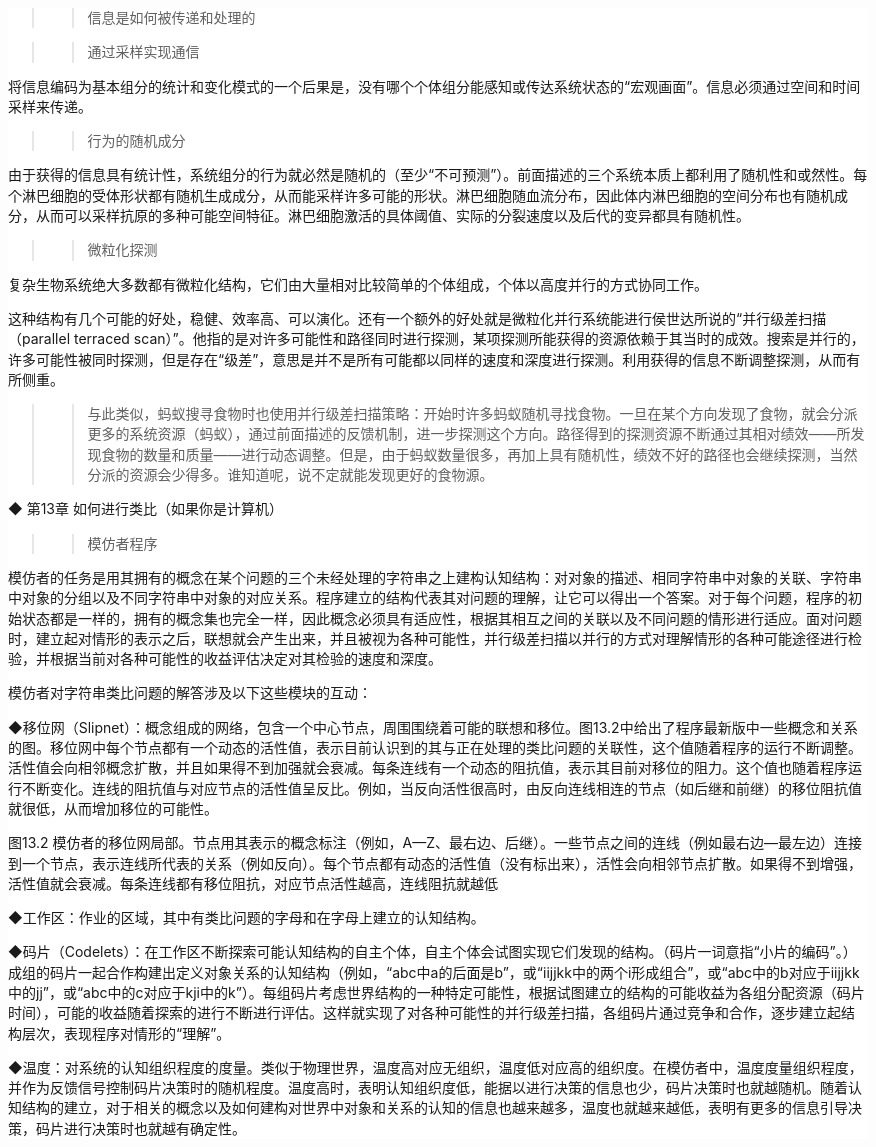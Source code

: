   

>> 信息是如何被传递和处理的

  

>> 通过采样实现通信

将信息编码为基本组分的统计和变化模式的一个后果是，没有哪个个体组分能感知或传达系统状态的“宏观画面”。信息必须通过空间和时间采样来传递。

  

>> 行为的随机成分

由于获得的信息具有统计性，系统组分的行为就必然是随机的（至少“不可预测”）。前面描述的三个系统本质上都利用了随机性和或然性。每个淋巴细胞的受体形状都有随机生成成分，从而能采样许多可能的形状。淋巴细胞随血流分布，因此体内淋巴细胞的空间分布也有随机成分，从而可以采样抗原的多种可能空间特征。淋巴细胞激活的具体阈值、实际的分裂速度以及后代的变异都具有随机性。

  

>> 微粒化探测

复杂生物系统绝大多数都有微粒化结构，它们由大量相对比较简单的个体组成，个体以高度并行的方式协同工作。

这种结构有几个可能的好处，稳健、效率高、可以演化。还有一个额外的好处就是微粒化并行系统能进行侯世达所说的“并行级差扫描（parallel terraced scan）”。他指的是对许多可能性和路径同时进行探测，某项探测所能获得的资源依赖于其当时的成效。搜索是并行的，许多可能性被同时探测，但是存在“级差”，意思是并不是所有可能都以同样的速度和深度进行探测。利用获得的信息不断调整探测，从而有所侧重。

  

>> 与此类似，蚂蚁搜寻食物时也使用并行级差扫描策略：开始时许多蚂蚁随机寻找食物。一旦在某个方向发现了食物，就会分派更多的系统资源（蚂蚁），通过前面描述的反馈机制，进一步探测这个方向。路径得到的探测资源不断通过其相对绩效——所发现食物的数量和质量——进行动态调整。但是，由于蚂蚁数量很多，再加上具有随机性，绩效不好的路径也会继续探测，当然分派的资源会少得多。谁知道呢，说不定就能发现更好的食物源。

  

  

◆ 第13章 如何进行类比（如果你是计算机）

  

>> 模仿者程序

模仿者的任务是用其拥有的概念在某个问题的三个未经处理的字符串之上建构认知结构：对对象的描述、相同字符串中对象的关联、字符串中对象的分组以及不同字符串中对象的对应关系。程序建立的结构代表其对问题的理解，让它可以得出一个答案。对于每个问题，程序的初始状态都是一样的，拥有的概念集也完全一样，因此概念必须具有适应性，根据其相互之间的关联以及不同问题的情形进行适应。面对问题时，建立起对情形的表示之后，联想就会产生出来，并且被视为各种可能性，并行级差扫描以并行的方式对理解情形的各种可能途径进行检验，并根据当前对各种可能性的收益评估决定对其检验的速度和深度。

模仿者对字符串类比问题的解答涉及以下这些模块的互动：

◆移位网（Slipnet）：概念组成的网络，包含一个中心节点，周围围绕着可能的联想和移位。图13.2中给出了程序最新版中一些概念和关系的图。移位网中每个节点都有一个动态的活性值，表示目前认识到的其与正在处理的类比问题的关联性，这个值随着程序的运行不断调整。活性值会向相邻概念扩散，并且如果得不到加强就会衰减。每条连线有一个动态的阻抗值，表示其目前对移位的阻力。这个值也随着程序运行不断变化。连线的阻抗值与对应节点的活性值呈反比。例如，当反向活性很高时，由反向连线相连的节点（如后继和前继）的移位阻抗值就很低，从而增加移位的可能性。

  

图13.2 模仿者的移位网局部。节点用其表示的概念标注（例如，A—Z、最右边、后继）。一些节点之间的连线（例如最右边—最左边）连接到一个节点，表示连线所代表的关系（例如反向）。每个节点都有动态的活性值（没有标出来），活性会向相邻节点扩散。如果得不到增强，活性值就会衰减。每条连线都有移位阻抗，对应节点活性越高，连线阻抗就越低

◆工作区：作业的区域，其中有类比问题的字母和在字母上建立的认知结构。

◆码片（Codelets）：在工作区不断探索可能认知结构的自主个体，自主个体会试图实现它们发现的结构。（码片一词意指“小片的编码”。）成组的码片一起合作构建出定义对象关系的认知结构（例如，“abc中a的后面是b”，或“iijjkk中的两个i形成组合”，或“abc中的b对应于iijjkk中的jj”，或“abc中的c对应于kji中的k”）。每组码片考虑世界结构的一种特定可能性，根据试图建立的结构的可能收益为各组分配资源（码片时间），可能的收益随着探索的进行不断进行评估。这样就实现了对各种可能性的并行级差扫描，各组码片通过竞争和合作，逐步建立起结构层次，表现程序对情形的“理解”。

◆温度：对系统的认知组织程度的度量。类似于物理世界，温度高对应无组织，温度低对应高的组织度。在模仿者中，温度度量组织程度，并作为反馈信号控制码片决策时的随机程度。温度高时，表明认知组织度低，能据以进行决策的信息也少，码片决策时也就越随机。随着认知结构的建立，对于相关的概念以及如何建构对世界中对象和关系的认知的信息也越来越多，温度也就越来越低，表明有更多的信息引导决策，码片进行决策时也就越有确定性。

  
